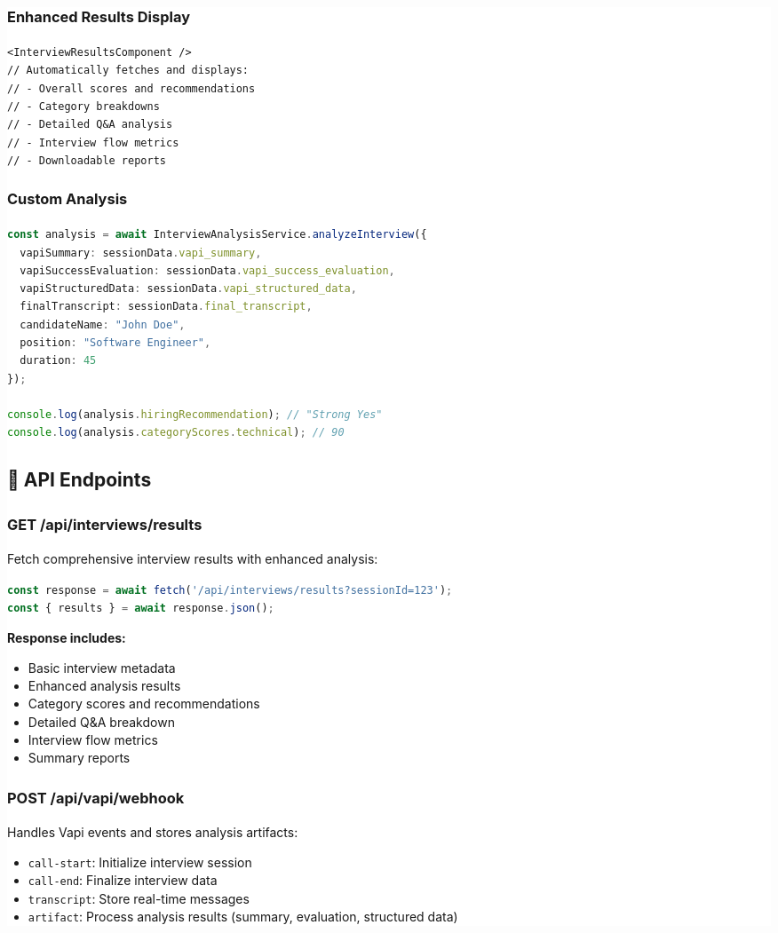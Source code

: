 ### Enhanced Results Display
```tsx
<InterviewResultsComponent />
// Automatically fetches and displays:
// - Overall scores and recommendations
// - Category breakdowns
// - Detailed Q&A analysis
// - Interview flow metrics
// - Downloadable reports
```

### Custom Analysis
```typescript
const analysis = await InterviewAnalysisService.analyzeInterview({
  vapiSummary: sessionData.vapi_summary,
  vapiSuccessEvaluation: sessionData.vapi_success_evaluation,
  vapiStructuredData: sessionData.vapi_structured_data,
  finalTranscript: sessionData.final_transcript,
  candidateName: "John Doe",
  position: "Software Engineer",
  duration: 45
});

console.log(analysis.hiringRecommendation); // "Strong Yes"
console.log(analysis.categoryScores.technical); // 90
```

## 🔗 API Endpoints

### GET /api/interviews/results
Fetch comprehensive interview results with enhanced analysis:
```typescript
const response = await fetch('/api/interviews/results?sessionId=123');
const { results } = await response.json();
```

**Response includes:**
- Basic interview metadata
- Enhanced analysis results
- Category scores and recommendations
- Detailed Q&A breakdown
- Interview flow metrics
- Summary reports

### POST /api/vapi/webhook
Handles Vapi events and stores analysis artifacts:
- `call-start`: Initialize interview session
- `call-end`: Finalize interview data
- `transcript`: Store real-time messages
- `artifact`: Process analysis results (summary, evaluation, structured data)
